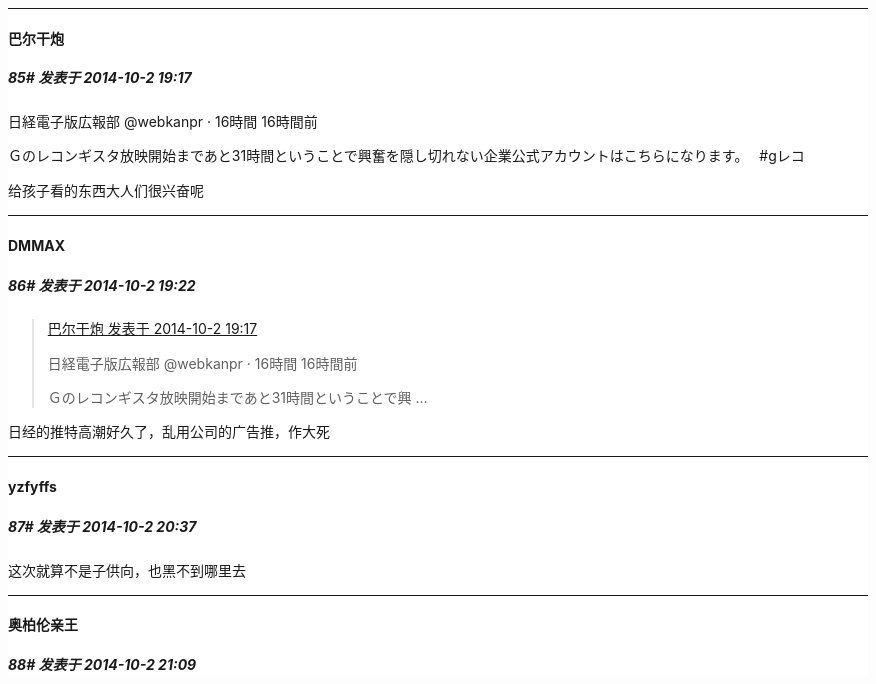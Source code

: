



*****

####  巴尔干炮  
##### 85#       发表于 2014-10-2 19:17




日経電子版広報部 @webkanpr · 16時間 16時間前 


Ｇのレコンギスタ放映開始まであと31時間ということで興奮を隠し切れない企業公式アカウントはこちらになります。　 #gレコ 


给孩子看的东西大人们很兴奋呢








*****

####  DMMAX  
##### 86#       发表于 2014-10-2 19:22



<blockquote><a href="httphttps://bbs.saraba1st.com/2b/forum.php?mod=redirect&amp;goto=findpost&amp;pid=26805587&amp;ptid=1061969" target="_blank">巴尔干炮 发表于 2014-10-2 19:17</a>

日経電子版広報部 @webkanpr · 16時間 16時間前 


Ｇのレコンギスタ放映開始まであと31時間ということで興 ...</blockquote>
日经的推特高潮好久了，乱用公司的广告推，作大死







*****

####  yzfyffs  
##### 87#       发表于 2014-10-2 20:37




这次就算不是子供向，也黑不到哪里去







*****

####  奥柏伦亲王  
##### 88#       发表于 2014-10-2 21:09
